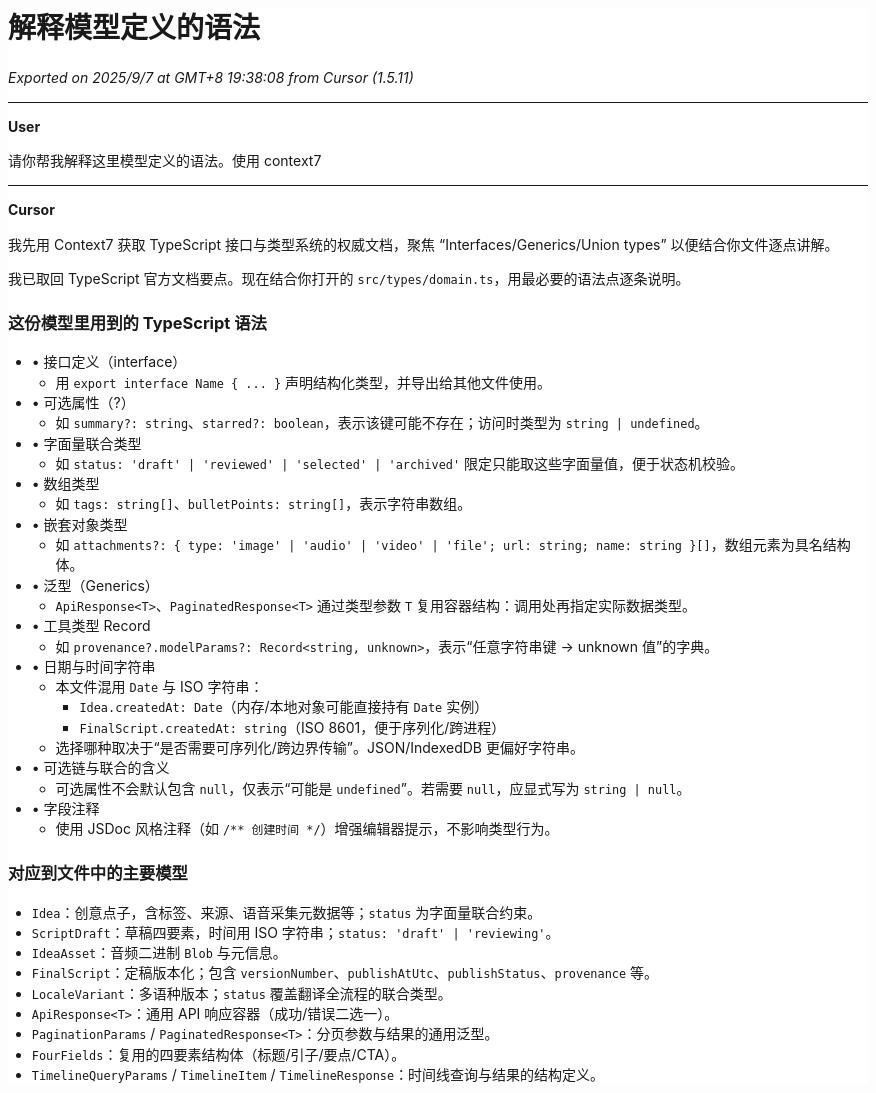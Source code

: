# 解释模型定义的语法
_Exported on 2025/9/7 at GMT+8 19:38:08 from Cursor (1.5.11)_

---

**User**

请你帮我解释这里模型定义的语法。使用 context7

---

**Cursor**

我先用 Context7 获取 TypeScript 接口与类型系统的权威文档，聚焦 “Interfaces/Generics/Union types” 以便结合你文件逐点讲解。

我已取回 TypeScript 官方文档要点。现在结合你打开的 `src/types/domain.ts`，用最必要的语法点逐条说明。

### 这份模型里用到的 TypeScript 语法
- • 接口定义（interface）
  - 用 `export interface Name { ... }` 声明结构化类型，并导出给其他文件使用。
- • 可选属性（?）
  - 如 `summary?: string`、`starred?: boolean`，表示该键可能不存在；访问时类型为 `string | undefined`。
- • 字面量联合类型
  - 如 `status: 'draft' | 'reviewed' | 'selected' | 'archived'` 限定只能取这些字面量值，便于状态机校验。
- • 数组类型
  - 如 `tags: string[]`、`bulletPoints: string[]`，表示字符串数组。
- • 嵌套对象类型
  - 如 `attachments?: { type: 'image' | 'audio' | 'video' | 'file'; url: string; name: string }[]`，数组元素为具名结构体。
- • 泛型（Generics）
  - `ApiResponse<T>`、`PaginatedResponse<T>` 通过类型参数 `T` 复用容器结构：调用处再指定实际数据类型。
- • 工具类型 Record
  - 如 `provenance?.modelParams?: Record<string, unknown>`，表示“任意字符串键 → unknown 值”的字典。
- • 日期与时间字符串
  - 本文件混用 `Date` 与 ISO 字符串：
    - `Idea.createdAt: Date`（内存/本地对象可能直接持有 `Date` 实例）
    - `FinalScript.createdAt: string`（ISO 8601，便于序列化/跨进程）
  - 选择哪种取决于“是否需要可序列化/跨边界传输”。JSON/IndexedDB 更偏好字符串。
- • 可选链与联合的含义
  - 可选属性不会默认包含 `null`，仅表示“可能是 `undefined`”。若需要 `null`，应显式写为 `string | null`。
- • 字段注释
  - 使用 JSDoc 风格注释（如 `/** 创建时间 */`）增强编辑器提示，不影响类型行为。

### 对应到文件中的主要模型
- `Idea`：创意点子，含标签、来源、语音采集元数据等；`status` 为字面量联合约束。
- `ScriptDraft`：草稿四要素，时间用 ISO 字符串；`status: 'draft' | 'reviewing'`。
- `IdeaAsset`：音频二进制 `Blob` 与元信息。
- `FinalScript`：定稿版本化；包含 `versionNumber`、`publishAtUtc`、`publishStatus`、`provenance` 等。
- `LocaleVariant`：多语种版本；`status` 覆盖翻译全流程的联合类型。
- `ApiResponse<T>`：通用 API 响应容器（成功/错误二选一）。
- `PaginationParams` / `PaginatedResponse<T>`：分页参数与结果的通用泛型。
- `FourFields`：复用的四要素结构体（标题/引子/要点/CTA）。
- `TimelineQueryParams` / `TimelineItem` / `TimelineResponse`：时间线查询与结果的结构定义。
